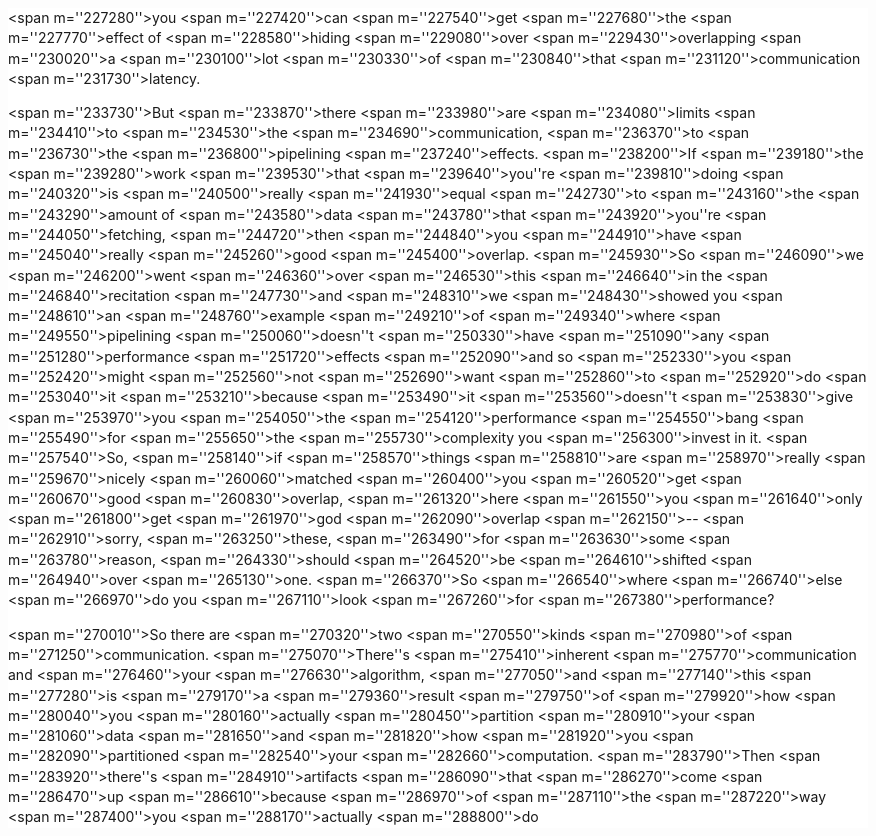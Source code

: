   <span m=''227280''>you</span> <span m=''227420''>can</span> <span m=''227540''>get</span>
  <span m=''227680''>the</span> <span m=''227770''>effect of</span> <span m=''228580''>hiding</span>
  <span m=''229080''>over</span> <span m=''229430''>overlapping</span> <span m=''230020''>a</span>
  <span m=''230100''>lot</span> <span m=''230330''>of</span> <span m=''230840''>that</span>
  <span m=''231120''>communication</span> <span m=''231730''>latency.</span> </p><p><span
  m=''233730''>But</span> <span m=''233870''>there</span> <span m=''233980''>are</span>
  <span m=''234080''>limits</span> <span m=''234410''>to</span> <span m=''234530''>the</span>
  <span m=''234690''>communication,</span> <span m=''236370''>to</span> <span m=''236730''>the</span>
  <span m=''236800''>pipelining</span> <span m=''237240''>effects.</span> <span m=''238200''>If</span>
  <span m=''239180''>the</span> <span m=''239280''>work</span> <span m=''239530''>that</span>
  <span m=''239640''>you''re</span> <span m=''239810''>doing</span> <span m=''240320''>is</span>
  <span m=''240500''>really</span> <span m=''241930''>equal</span> <span m=''242730''>to</span>
  <span m=''243160''>the</span> <span m=''243290''>amount of</span> <span m=''243580''>data</span>
  <span m=''243780''>that</span> <span m=''243920''>you''re</span> <span m=''244050''>fetching,</span>
  <span m=''244720''>then</span> <span m=''244840''>you</span> <span m=''244910''>have</span>
  <span m=''245040''>really</span> <span m=''245260''>good</span> <span m=''245400''>overlap.</span>
  <span m=''245930''>So</span> <span m=''246090''>we</span> <span m=''246200''>went</span>
  <span m=''246360''>over</span> <span m=''246530''>this</span> <span m=''246640''>in
  the</span> <span m=''246840''>recitation</span> <span m=''247730''>and</span> <span
  m=''248310''>we</span> <span m=''248430''>showed you</span> <span m=''248610''>an</span>
  <span m=''248760''>example</span> <span m=''249210''>of</span> <span m=''249340''>where</span>
  <span m=''249550''>pipelining</span> <span m=''250060''>doesn''t</span> <span m=''250330''>have</span>
  <span m=''251090''>any</span> <span m=''251280''>performance</span> <span m=''251720''>effects</span>
  <span m=''252090''>and so</span> <span m=''252330''>you</span> <span m=''252420''>might</span>
  <span m=''252560''>not</span> <span m=''252690''>want</span> <span m=''252860''>to</span>
  <span m=''252920''>do</span> <span m=''253040''>it</span> <span m=''253210''>because</span>
  <span m=''253490''>it</span> <span m=''253560''>doesn''t</span> <span m=''253830''>give</span>
  <span m=''253970''>you</span> <span m=''254050''>the</span> <span m=''254120''>performance</span>
  <span m=''254550''>bang</span> <span m=''255490''>for</span> <span m=''255650''>the</span>
  <span m=''255730''>complexity you</span> <span m=''256300''>invest in it.</span>
  <span m=''257540''>So,</span> <span m=''258140''>if</span> <span m=''258570''>things</span>
  <span m=''258810''>are</span> <span m=''258970''>really</span> <span m=''259670''>nicely</span>
  <span m=''260060''>matched</span> <span m=''260400''>you</span> <span m=''260520''>get</span>
  <span m=''260670''>good</span> <span m=''260830''>overlap,</span> <span m=''261320''>here</span>
  <span m=''261550''>you</span> <span m=''261640''>only</span> <span m=''261800''>get</span>
  <span m=''261970''>god</span> <span m=''262090''>overlap</span> <span m=''262150''>--</span>
  <span m=''262910''>sorry,</span> <span m=''263250''>these,</span> <span m=''263490''>for</span>
  <span m=''263630''>some</span> <span m=''263780''>reason,</span> <span m=''264330''>should</span>
  <span m=''264520''>be</span> <span m=''264610''>shifted</span> <span m=''264940''>over</span>
  <span m=''265130''>one.</span> <span m=''266370''>So</span> <span m=''266540''>where</span>
  <span m=''266740''>else</span> <span m=''266970''>do you</span> <span m=''267110''>look</span>
  <span m=''267260''>for</span> <span m=''267380''>performance?</span> </p><p><span
  m=''270010''>So there are</span> <span m=''270320''>two</span> <span m=''270550''>kinds</span>
  <span m=''270980''>of</span> <span m=''271250''>communication.</span> <span m=''275070''>There''s</span>
  <span m=''275410''>inherent</span> <span m=''275770''>communication and</span> <span
  m=''276460''>your</span> <span m=''276630''>algorithm,</span> <span m=''277050''>and</span>
  <span m=''277140''>this</span> <span m=''277280''>is</span> <span m=''279170''>a</span>
  <span m=''279360''>result</span> <span m=''279750''>of</span> <span m=''279920''>how</span>
  <span m=''280040''>you</span> <span m=''280160''>actually</span> <span m=''280450''>partition</span>
  <span m=''280910''>your</span> <span m=''281060''>data</span> <span m=''281650''>and</span>
  <span m=''281820''>how</span> <span m=''281920''>you</span> <span m=''282090''>partitioned</span>
  <span m=''282540''>your</span> <span m=''282660''>computation.</span> <span m=''283790''>Then</span>
  <span m=''283920''>there''s</span> <span m=''284910''>artifacts</span> <span m=''286090''>that</span>
  <span m=''286270''>come</span> <span m=''286470''>up</span> <span m=''286610''>because</span>
  <span m=''286970''>of</span> <span m=''287110''>the</span> <span m=''287220''>way</span>
  <span m=''287400''>you</span> <span m=''288170''>actually</span> <span m=''288800''>do</span>